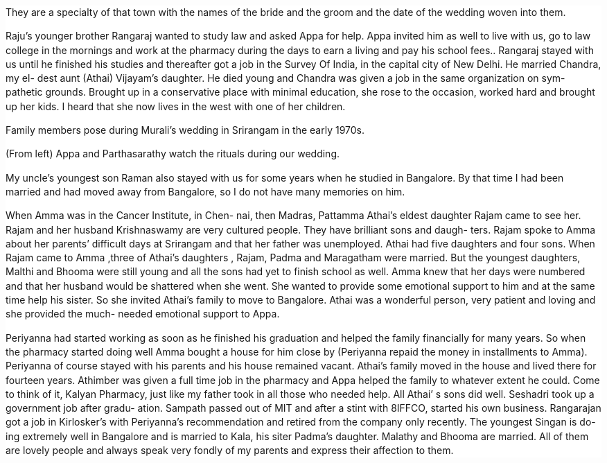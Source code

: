 They are a specialty of that town with the names
of the bride and the groom and the date of the wedding
woven into them.

Raju’s younger brother Rangaraj wanted to study
law and asked Appa for help. Appa invited him as well to
live with us, go to law college in the mornings and work at
the pharmacy during the days to earn a living and pay his
school fees.. Rangaraj stayed with us until he finished his
studies and thereafter got a job in the Survey Of India, in
the capital city of New Delhi. He married Chandra, my el-
dest aunt (Athai) Vijayam’s daughter. He died young and
Chandra was given a job in the same organization on sym-
pathetic grounds. Brought up in a conservative place with
minimal education, she rose to the occasion, worked hard
and brought up her kids. I heard that she now lives in the
west with one of her children.

Family members pose during Murali’s wedding in Srirangam in the early 1970s.

(From left) Appa and Parthasarathy watch the rituals during our
wedding.

My uncle’s youngest son Raman also stayed with us
for some years when he studied in Bangalore. By that time I
had been married and had moved away from Bangalore, so
I do not have many memories on him.

When Amma was in the Cancer Institute, in Chen-
nai, then Madras, Pattamma Athai’s eldest daughter Rajam
came to see her. Rajam and her husband Krishnaswamy are
very cultured people. They have brilliant sons and daugh-
ters. Rajam spoke to Amma about her parents’ difficult
days at Srirangam and that her father was unemployed.
Athai had five daughters and four sons. When Rajam came
to Amma ,three of Athai’s daughters , Rajam, Padma and
Maragatham were married. But the youngest daughters,
Malthi and Bhooma were still young and all the sons had
yet to finish school as well. Amma knew that her days were
numbered and that her husband would be shattered when
she went. She wanted to provide some emotional support
to him and at the same time help his sister. So she invited
Athai’s family to move to Bangalore. Athai was a wonderful
person, very patient and loving and she provided the much-
needed emotional support to Appa.

Periyanna had started working as soon as he
finished his graduation and helped the family financially
for many years. So when the pharmacy started doing well
Amma bought a house for him close by (Periyanna repaid
the money in installments to Amma). Periyanna of course
stayed with his parents and his house remained vacant.
Athai’s family moved in the house and lived there for
fourteen years. Athimber was given a full time job in the
pharmacy and Appa helped the family to whatever extent
he could. Come to think of it, Kalyan Pharmacy, just like my
father took in all those who needed help. All Athai’ s sons
did well. Seshadri took up a government job after gradu-
ation. Sampath passed out of MIT and after a stint with
8IFFCO, started his own business. Rangarajan got a job in
Kirlosker’s with Periyanna’s recommendation and retired
from the company only recently. The youngest Singan is do-
ing extremely well in Bangalore and is married to Kala, his
siter Padma’s daughter. Malathy and Bhooma are married.
All of them are lovely people and always speak very fondly
of my parents and express their affection to them.
